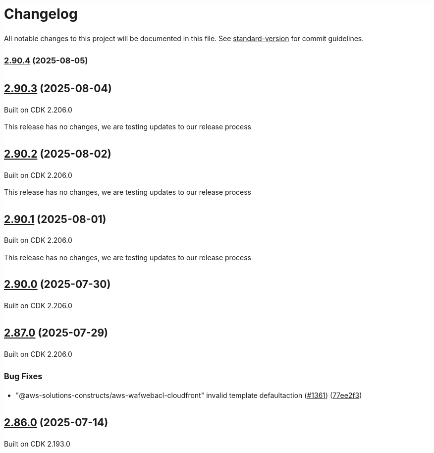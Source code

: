 # Changelog

All notable changes to this project will be documented in this file. See [standard-version](https://github.com/conventional-changelog/standard-version) for commit guidelines.

### [2.90.4](https://github.com/awslabs/aws-solutions-constructs/compare/v2.90.3...v2.90.4) (2025-08-05)

## [2.90.3](https://github.com/awslabs/aws-solutions-constructs/compare/v2.90.2...v2.90.3) (2025-08-04)

Built on CDK 2.206.0

This release has no changes, we are testing updates to our release process

## [2.90.2](https://github.com/awslabs/aws-solutions-constructs/compare/v2.90.1...v2.90.2) (2025-08-02)

Built on CDK 2.206.0

This release has no changes, we are testing updates to our release process

## [2.90.1](https://github.com/awslabs/aws-solutions-constructs/compare/v2.90.0...v2.90.1) (2025-08-01)

Built on CDK 2.206.0

This release has no changes, we are testing updates to our release process

## [2.90.0](https://github.com/awslabs/aws-solutions-constructs/compare/v2.87.0...v2.90.0) (2025-07-30)

Built on CDK 2.206.0

## [2.87.0](https://github.com/awslabs/aws-solutions-constructs/compare/v2.86.0...v2.87.0) (2025-07-29)

Built on CDK 2.206.0

### Bug Fixes

* "@aws-solutions-constructs/aws-wafwebacl-cloudfront" invalid template defaultaction ([#1361](https://github.com/awslabs/aws-solutions-constructs/issues/1361)) ([77ee2f3](https://github.com/awslabs/aws-solutions-constructs/commit/77ee2f3cc9a7fabf89a728a214ef054542dcf655))

## [2.86.0](https://github.com/awslabs/aws-solutions-constructs/compare/v2.85.6...v2.86.0) (2025-07-14)

Built on CDK 2.193.0
